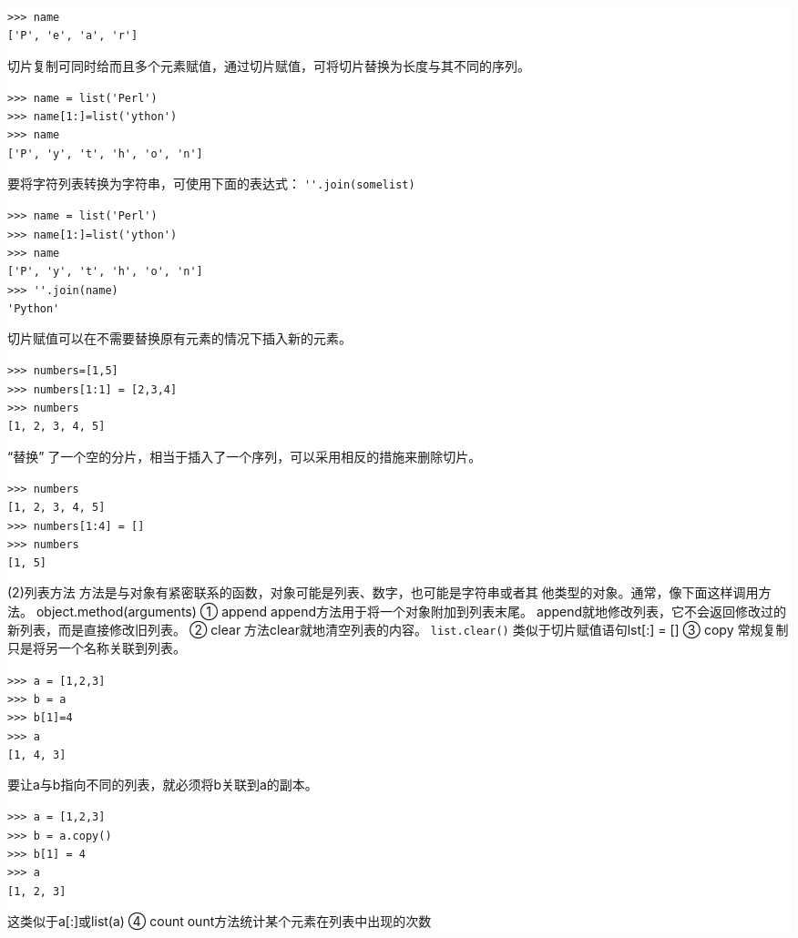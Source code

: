 ```
>>> name
['P', 'e', 'a', 'r']
```
切片复制可同时给而且多个元素赋值，通过切片赋值，可将切片替换为长度与其不同的序列。
```
>>> name = list('Perl')
>>> name[1:]=list('ython')
>>> name
['P', 'y', 't', 'h', 'o', 'n']
```
要将字符列表转换为字符串，可使用下面的表达式：
`''.join(somelist)`
```
>>> name = list('Perl')
>>> name[1:]=list('ython')
>>> name
['P', 'y', 't', 'h', 'o', 'n']
>>> ''.join(name)
'Python'
```
切片赋值可以在不需要替换原有元素的情况下插入新的元素。
```
>>> numbers=[1,5]
>>> numbers[1:1] = [2,3,4]
>>> numbers
[1, 2, 3, 4, 5]
```
“替换” 了一个空的分片，相当于插入了一个序列，可以采用相反的措施来删除切片。
```
>>> numbers
[1, 2, 3, 4, 5]
>>> numbers[1:4] = []
>>> numbers
[1, 5]
```
(2)列表方法
方法是与对象有紧密联系的函数，对象可能是列表、数字，也可能是字符串或者其
他类型的对象。通常，像下面这样调用方法。
object.method(arguments)
① append
append方法用于将一个对象附加到列表末尾。
append就地修改列表，它不会返回修改过的新列表，而是直接修改旧列表。
② clear
方法clear就地清空列表的内容。
`list.clear()` 类似于切片赋值语句lst[:] = []
③ copy
常规复制只是将另一个名称关联到列表。
```
>>> a = [1,2,3]
>>> b = a
>>> b[1]=4
>>> a
[1, 4, 3]
```
要让a与b指向不同的列表，就必须将b关联到a的副本。
```
>>> a = [1,2,3]
>>> b = a.copy()
>>> b[1] = 4
>>> a
[1, 2, 3]
```
这类似于a[:]或list(a)
④ count
ount方法统计某个元素在列表中出现的次数